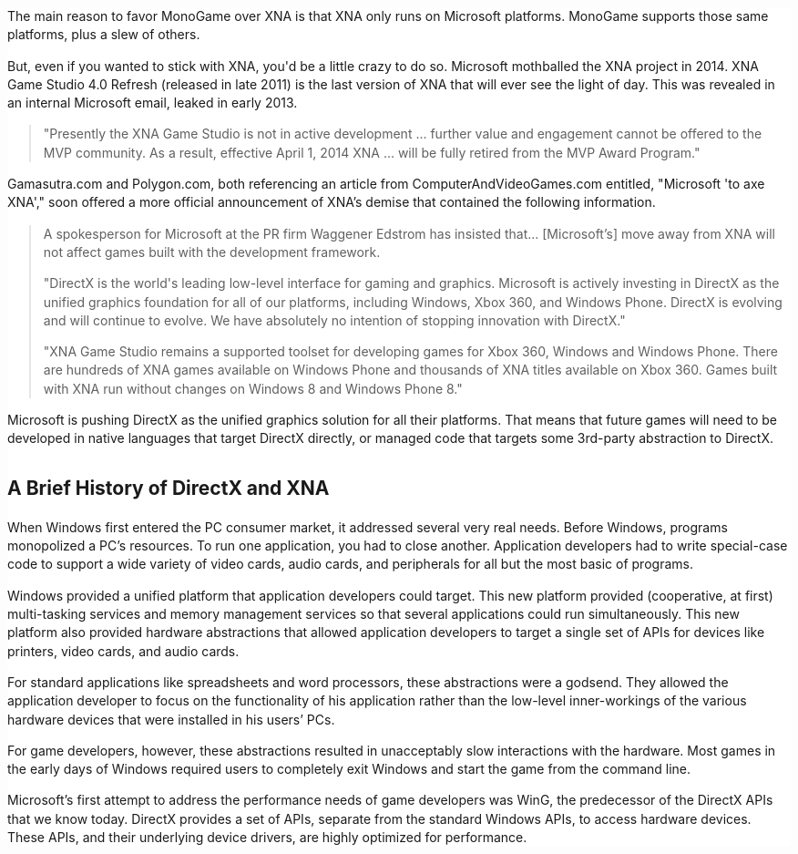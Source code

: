 The main reason to favor MonoGame over XNA is that XNA only runs on Microsoft platforms. MonoGame supports those same platforms, plus a slew of others.

But, even if you wanted to stick with XNA, you'd be a little crazy to do so. Microsoft mothballed the XNA project in 2014. XNA Game Studio 4.0 Refresh (released in late 2011) is the last version of XNA that will ever see the light of day. This was revealed in an internal Microsoft email, leaked in early 2013.

>"Presently the XNA Game Studio is not in active development ... further value and engagement cannot be offered to the MVP community. As a result, effective April 1, 2014 XNA ... will be fully retired from the MVP Award Program."

Gamasutra.com and Polygon.com, both referencing an article from ComputerAndVideoGames.com entitled, "Microsoft 'to axe XNA'," soon offered a more official announcement of XNA’s demise that contained the following information.

>A spokesperson for Microsoft at the PR firm Waggener Edstrom has insisted that... [Microsoft’s] move away from XNA will not affect games built with the development framework.
>
>"DirectX is the world's leading low-level interface for gaming and graphics. Microsoft is actively investing in DirectX as the unified graphics foundation for all of our platforms, including Windows, Xbox 360, and Windows Phone. DirectX is evolving and will continue to evolve. We have absolutely no intention of stopping innovation with DirectX."
>
>"XNA Game Studio remains a supported toolset for developing games for Xbox 360, Windows and Windows Phone. There are hundreds of XNA games available on Windows Phone and thousands of XNA titles available on Xbox 360. Games built with XNA run without changes on Windows 8 and Windows Phone 8."

Microsoft is pushing DirectX as the unified graphics solution for all their platforms. That means that future games will need to be developed in native languages that target DirectX directly, or managed code that targets some 3rd-party abstraction to DirectX.

## A Brief History of DirectX and XNA

When Windows first entered the PC consumer market, it addressed several very real needs. Before Windows, programs monopolized a PC’s resources. To run one application, you had to close another. Application developers had to write special-case code to support a wide variety of video cards, audio cards, and peripherals for all but the most basic of programs.

Windows provided a unified platform that application developers could target. This new platform provided (cooperative, at first) multi-tasking services and memory management services so that several applications could run simultaneously. This new platform also provided hardware abstractions that allowed application developers to target a single set of APIs for devices like printers, video cards, and audio cards.

For standard applications like spreadsheets and word processors, these abstractions were a godsend. They allowed the application developer to focus on the functionality of his application rather than the low-level inner-workings of the various hardware devices that were installed in his users’ PCs.

For game developers, however, these abstractions resulted in unacceptably slow interactions with the hardware. Most games in the early days of Windows required users to completely exit Windows and start the game from the command line.

Microsoft’s first attempt to address the performance needs of game developers was WinG, the predecessor of the DirectX APIs that we know today. DirectX provides a set of APIs, separate from the standard Windows APIs, to access hardware devices. These APIs, and their underlying device drivers, are highly optimized for performance.
